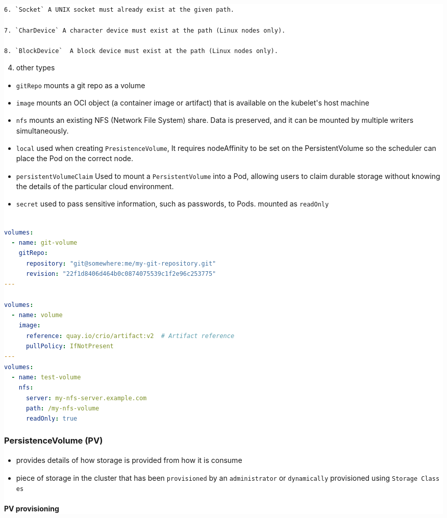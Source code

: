     6. `Socket` A UNIX socket must already exist at the given path.

    7. `CharDevice` A character device must exist at the path (Linux nodes only).

    8. `BlockDevice`  A block device must exist at the path (Linux nodes only).


4. other types

  * `gitRepo` mounts a git repo as a volume

  * `image` mounts an OCI object (a container image or artifact) that is available on the kubelet's host machine

  * `nfs` mounts an existing NFS (Network File System) share. Data is preserved, and it can be mounted by multiple writers simultaneously.

  * `local` used when creating `PresistenceVolume`, It requires nodeAffinity to be set on the PersistentVolume so the scheduler can place the Pod on the correct node. 

  * `persistentVolumeClaim`  Used to mount a `PersistentVolume` into a Pod, allowing users to claim durable storage without knowing the details of the particular cloud environment.

  * `secret` used to pass sensitive information, such as passwords, to Pods. mounted as `readOnly`

```yaml

volumes:
  - name: git-volume
    gitRepo:
      repository: "git@somewhere:me/my-git-repository.git"
      revision: "22f1d8406d464b0c0874075539c1f2e96c253775"
---

volumes:
  - name: volume
    image:
      reference: quay.io/crio/artifact:v2  # Artifact reference
      pullPolicy: IfNotPresent
---
volumes:
  - name: test-volume
    nfs:
      server: my-nfs-server.example.com
      path: /my-nfs-volume
      readOnly: true
```

### PersistenceVolume (PV)

  * provides details of how storage is provided from how it is consume

  * piece of storage in the cluster that has been `provisioned` by an `administrator` or `dynamically` provisioned using `Storage Classes`


#### PV provisioning
